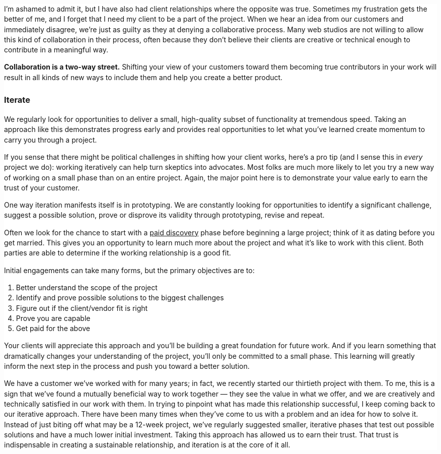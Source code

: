 I’m ashamed to admit it, but I have also had client relationships where the opposite was true. Sometimes my frustration gets the better of me, and I forget that I need my client to be a part of the project. When we hear an idea from our customers and immediately disagree, we’re just as guilty as they at denying a collaborative process. Many web studios are not willing to allow this kind of collaboration in their process, often because they don’t believe their clients are creative or technical enough to contribute in a meaningful way.

**Collaboration is a two-way street.** Shifting your view of your customers toward them becoming true contributors in your work will result in all kinds of new ways to include them and help you create a better product.</p>

### Iterate

We regularly look for opportunities to deliver a small, high-quality subset of functionality at tremendous speed. Taking an approach like this demonstrates progress early and provides real opportunities to let what you’ve learned create momentum to carry you through a project.

If you sense that there might be political challenges in shifting how your client works, here’s a pro tip (and I sense this in _every_ project we do): working iteratively can help turn skeptics into advocates. Most folks are much more likely to let you try a new way of working on a small phase than on an entire project. Again, the major point here is to demonstrate your value early to earn the trust of your customer.

One way iteration manifests itself is in prototyping. We are constantly looking for opportunities to identify a significant challenge, suggest a possible solution, prove or disprove its validity through prototyping, revise and repeat.

Often we look for the chance to start with a [paid discovery](https://alistapart.com/column/lets-do-it-what-are-we-doing) phase before beginning a large project; think of it as dating before you get married. This gives you an opportunity to learn much more about the project and what it’s like to work with this client. Both parties are able to determine if the working relationship is a good fit.

Initial engagements can take many forms, but the primary objectives are to:

1.  Better understand the scope of the project
2.  Identify and prove possible solutions to the biggest challenges
3.  Figure out if the client/vendor fit is right
4.  Prove you are capable
5.  Get paid for the above

Your clients will appreciate this approach and you’ll be building a great foundation for future work. And if you learn something that dramatically changes your understanding of the project, you’ll only be committed to a small phase. This learning will greatly inform the next step in the process and push you toward a better solution.

We have a customer we’ve worked with for many years; in fact, we recently started our thirtieth project with them. To me, this is a sign that we’ve found a mutually beneficial way to work together — they see the value in what we offer, and we are creatively and technically satisfied in our work with them. In trying to pinpoint what has made this relationship successful, I keep coming back to our iterative approach. There have been many times when they’ve come to us with a problem and an idea for how to solve it. Instead of just biting off what may be a 12-week project, we’ve regularly suggested smaller, iterative phases that test out possible solutions and have a much lower initial investment. Taking this approach has allowed us to earn their trust. That trust is indispensable in creating a sustainable relationship, and iteration is at the core of it all.</p>
